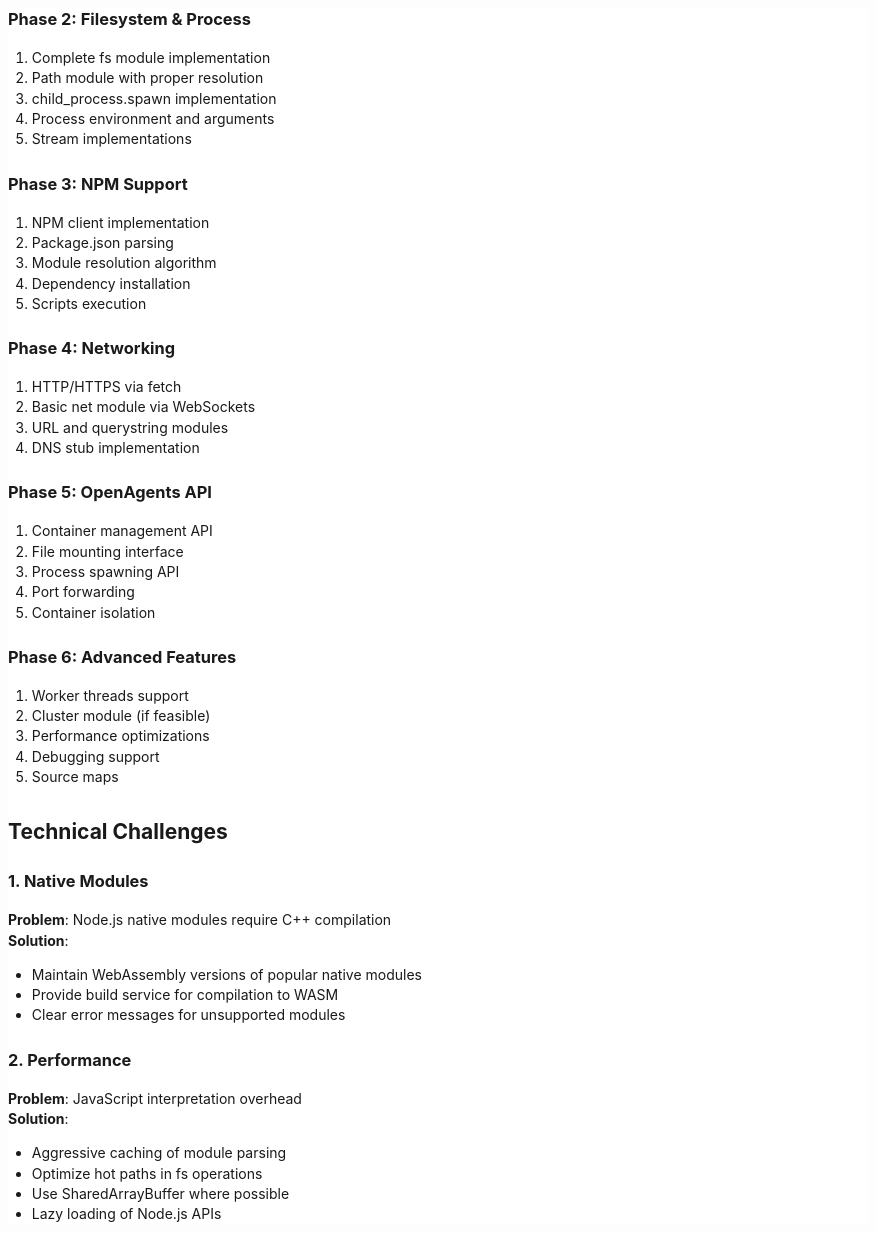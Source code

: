 ### Phase 2: Filesystem & Process
1. Complete fs module implementation
2. Path module with proper resolution
3. child_process.spawn implementation
4. Process environment and arguments
5. Stream implementations

### Phase 3: NPM Support
1. NPM client implementation
2. Package.json parsing
3. Module resolution algorithm
4. Dependency installation
5. Scripts execution

### Phase 4: Networking
1. HTTP/HTTPS via fetch
2. Basic net module via WebSockets
3. URL and querystring modules
4. DNS stub implementation

### Phase 5: OpenAgents API
1. Container management API
2. File mounting interface
3. Process spawning API
4. Port forwarding
5. Container isolation

### Phase 6: Advanced Features
1. Worker threads support
2. Cluster module (if feasible)
3. Performance optimizations
4. Debugging support
5. Source maps

## Technical Challenges

### 1. Native Modules
**Problem**: Node.js native modules require C++ compilation  
**Solution**: 
- Maintain WebAssembly versions of popular native modules
- Provide build service for compilation to WASM
- Clear error messages for unsupported modules

### 2. Performance
**Problem**: JavaScript interpretation overhead  
**Solution**:
- Aggressive caching of module parsing
- Optimize hot paths in fs operations
- Use SharedArrayBuffer where possible
- Lazy loading of Node.js APIs

